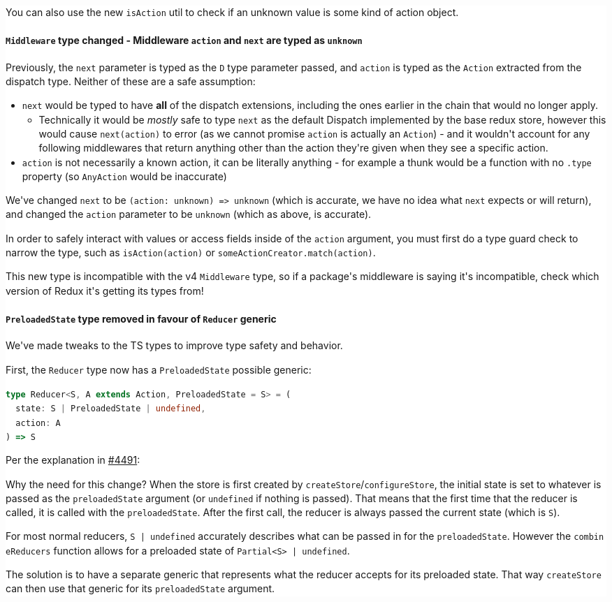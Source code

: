 You can also use the new `isAction` util to check if an unknown value is some kind of action object.

#### `Middleware` type changed - Middleware `action` and `next` are typed as `unknown`

Previously, the `next` parameter is typed as the `D` type parameter passed, and `action` is typed as the `Action` extracted from the dispatch type. Neither of these are a safe assumption:

- `next` would be typed to have **all** of the dispatch extensions, including the ones earlier in the chain that would no longer apply.
  - Technically it would be _mostly_ safe to type `next` as the default Dispatch implemented by the base redux store, however this would cause `next(action)` to error (as we cannot promise `action` is actually an `Action`) - and it wouldn't account for any following middlewares that return anything other than the action they're given when they see a specific action.
- `action` is not necessarily a known action, it can be literally anything - for example a thunk would be a function with no `.type` property (so `AnyAction` would be inaccurate)

We've changed `next` to be `(action: unknown) => unknown` (which is accurate, we have no idea what `next` expects or will return), and changed the `action` parameter to be `unknown` (which as above, is accurate).

In order to safely interact with values or access fields inside of the `action` argument, you must first do a type guard check to narrow the type, such as `isAction(action)` or `someActionCreator.match(action)`.

This new type is incompatible with the v4 `Middleware` type, so if a package's middleware is saying it's incompatible, check which version of Redux it's getting its types from!

#### `PreloadedState` type removed in favour of `Reducer` generic

We've made tweaks to the TS types to improve type safety and behavior.

First, the `Reducer` type now has a `PreloadedState` possible generic:

```ts
type Reducer<S, A extends Action, PreloadedState = S> = (
  state: S | PreloadedState | undefined,
  action: A
) => S
```

Per the explanation in [#4491](https://github.com/reduxjs/redux/pull/4491):

Why the need for this change? When the store is first created by `createStore`/`configureStore`, the initial state is set to whatever is passed as the `preloadedState` argument (or `undefined` if nothing is passed). That means that the first time that the reducer is called, it is called with the `preloadedState`. After the first call, the reducer is always passed the current state (which is `S`).

For most normal reducers, `S | undefined` accurately describes what can be passed in for the `preloadedState`. However the `combineReducers` function allows for a preloaded state of `Partial<S> | undefined`.

The solution is to have a separate generic that represents what the reducer accepts for its preloaded state. That way `createStore` can then use that generic for its `preloadedState` argument.

